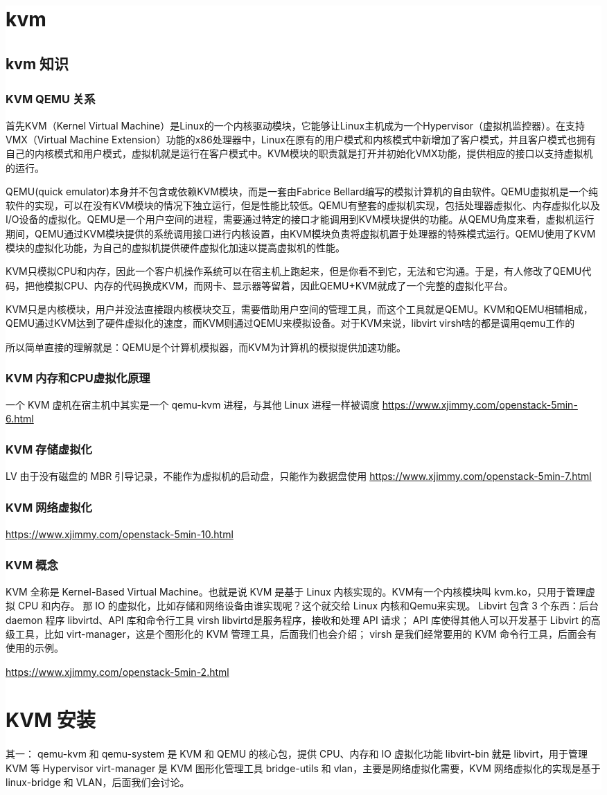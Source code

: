 # kvm

## kvm 知识

### KVM QEMU 关系

首先KVM（Kernel Virtual Machine）是Linux的一个内核驱动模块，它能够让Linux主机成为一个Hypervisor（虚拟机监控器）。在支持VMX（Virtual Machine Extension）功能的x86处理器中，Linux在原有的用户模式和内核模式中新增加了客户模式，并且客户模式也拥有自己的内核模式和用户模式，虚拟机就是运行在客户模式中。KVM模块的职责就是打开并初始化VMX功能，提供相应的接口以支持虚拟机的运行。

QEMU(quick emulator)本身并不包含或依赖KVM模块，而是一套由Fabrice Bellard编写的模拟计算机的自由软件。QEMU虚拟机是一个纯软件的实现，可以在没有KVM模块的情况下独立运行，但是性能比较低。QEMU有整套的虚拟机实现，包括处理器虚拟化、内存虚拟化以及I/O设备的虚拟化。QEMU是一个用户空间的进程，需要通过特定的接口才能调用到KVM模块提供的功能。从QEMU角度来看，虚拟机运行期间，QEMU通过KVM模块提供的系统调用接口进行内核设置，由KVM模块负责将虚拟机置于处理器的特殊模式运行。QEMU使用了KVM模块的虚拟化功能，为自己的虚拟机提供硬件虚拟化加速以提高虚拟机的性能。

KVM只模拟CPU和内存，因此一个客户机操作系统可以在宿主机上跑起来，但是你看不到它，无法和它沟通。于是，有人修改了QEMU代码，把他模拟CPU、内存的代码换成KVM，而网卡、显示器等留着，因此QEMU+KVM就成了一个完整的虚拟化平台。

KVM只是内核模块，用户并没法直接跟内核模块交互，需要借助用户空间的管理工具，而这个工具就是QEMU。KVM和QEMU相辅相成，QEMU通过KVM达到了硬件虚拟化的速度，而KVM则通过QEMU来模拟设备。对于KVM来说，libvirt virsh啥的都是调用qemu工作的

所以简单直接的理解就是：QEMU是个计算机模拟器，而KVM为计算机的模拟提供加速功能。

### KVM 内存和CPU虚拟化原理

一个 KVM 虚机在宿主机中其实是一个 qemu-kvm 进程，与其他 Linux 进程一样被调度 
https://www.xjimmy.com/openstack-5min-6.html

### KVM 存储虚拟化

LV 由于没有磁盘的 MBR 引导记录，不能作为虚拟机的启动盘，只能作为数据盘使用
https://www.xjimmy.com/openstack-5min-7.html

### KVM 网络虚拟化

https://www.xjimmy.com/openstack-5min-10.html

### KVM 概念

KVM 全称是 Kernel-Based Virtual Machine。也就是说 KVM 是基于 Linux 内核实现的。KVM有一个内核模块叫 kvm.ko，只用于管理虚拟 CPU 和内存。
那 IO 的虚拟化，比如存储和网络设备由谁实现呢？这个就交给 Linux 内核和Qemu来实现。
Libvirt 包含 3 个东西：后台 daemon 程序 libvirtd、API 库和命令行工具 virsh
libvirtd是服务程序，接收和处理 API 请求；
API 库使得其他人可以开发基于 Libvirt 的高级工具，比如 virt-manager，这是个图形化的 KVM 管理工具，后面我们也会介绍；
virsh 是我们经常要用的 KVM 命令行工具，后面会有使用的示例。

https://www.xjimmy.com/openstack-5min-2.html

# KVM 安装

其一：
qemu-kvm 和 qemu-system 是 KVM 和 QEMU 的核心包，提供 CPU、内存和 IO 虚拟化功能
libvirt-bin 就是 libvirt，用于管理 KVM 等 Hypervisor
virt-manager 是 KVM 图形化管理工具
bridge-utils 和 vlan，主要是网络虚拟化需要，KVM 网络虚拟化的实现是基于 linux-bridge 和 VLAN，后面我们会讨论。
